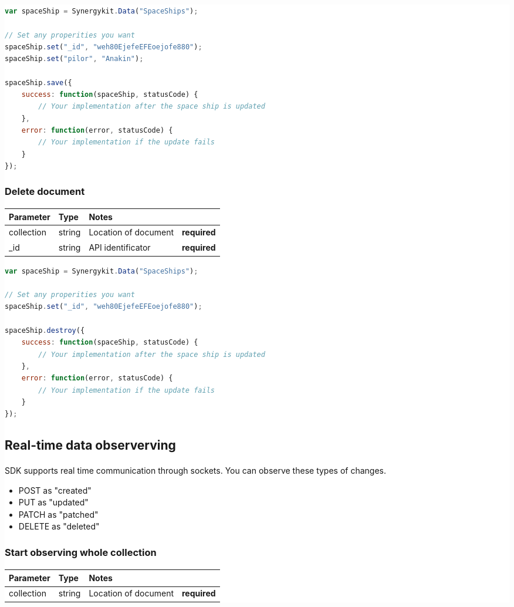 ```javascript
var spaceShip = Synergykit.Data("SpaceShips");

// Set any properities you want
spaceShip.set("_id", "weh80EjefeEFEoejofe880");
spaceShip.set("pilor", "Anakin");

spaceShip.save({
    success: function(spaceShip, statusCode) {
        // Your implementation after the space ship is updated
    },
    error: function(error, statusCode) {
        // Your implementation if the update fails
    }
});
```
### Delete document

| Parameter | Type | Notes | |
|:-|:-|:-|:-:|
|collection |string| Location of document | **required**
|_id |string| API identificator | **required**

```javascript
var spaceShip = Synergykit.Data("SpaceShips");

// Set any properities you want
spaceShip.set("_id", "weh80EjefeEFEoejofe880");

spaceShip.destroy({
    success: function(spaceShip, statusCode) {
        // Your implementation after the space ship is updated
    },
    error: function(error, statusCode) {
        // Your implementation if the update fails
    }
});
```

## Real-time data observerving
SDK supports real time communication through sockets. You can observe these types of changes.

- POST as "created"
- PUT as "updated"
- PATCH as "patched"
- DELETE as "deleted"

### Start observing whole collection
| Parameter | Type | Notes | |
|:-|:-|:-|:-:|
|collection |string| Location of document | **required**

